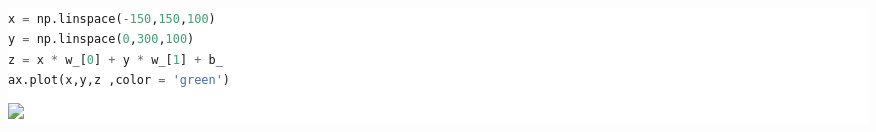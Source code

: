 ```Python
x = np.linspace(-150,150,100)
y = np.linspace(0,300,100)
z = x * w_[0] + y * w_[1] + b_
ax.plot(x,y,z ,color = 'green')
```

![](./图片/23-scikit-learn多元线性回归.jpg)

